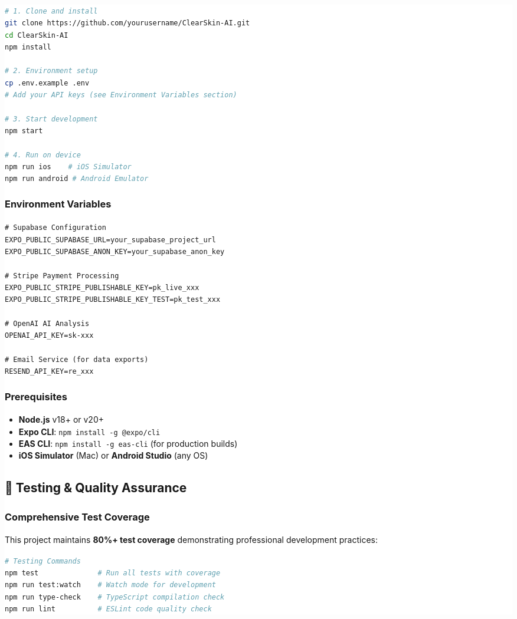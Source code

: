 ```bash
# 1. Clone and install
git clone https://github.com/yourusername/ClearSkin-AI.git
cd ClearSkin-AI
npm install

# 2. Environment setup
cp .env.example .env
# Add your API keys (see Environment Variables section)

# 3. Start development
npm start

# 4. Run on device
npm run ios    # iOS Simulator
npm run android # Android Emulator
```

### **Environment Variables**

```env
# Supabase Configuration
EXPO_PUBLIC_SUPABASE_URL=your_supabase_project_url
EXPO_PUBLIC_SUPABASE_ANON_KEY=your_supabase_anon_key

# Stripe Payment Processing
EXPO_PUBLIC_STRIPE_PUBLISHABLE_KEY=pk_live_xxx
EXPO_PUBLIC_STRIPE_PUBLISHABLE_KEY_TEST=pk_test_xxx

# OpenAI AI Analysis
OPENAI_API_KEY=sk-xxx

# Email Service (for data exports)
RESEND_API_KEY=re_xxx
```

### **Prerequisites**
- **Node.js** v18+ or v20+
- **Expo CLI**: `npm install -g @expo/cli`
- **EAS CLI**: `npm install -g eas-cli` (for production builds)
- **iOS Simulator** (Mac) or **Android Studio** (any OS)

## 🧪 **Testing & Quality Assurance**

### **Comprehensive Test Coverage**
This project maintains **80%+ test coverage** demonstrating professional development practices:

```bash
# Testing Commands
npm test              # Run all tests with coverage
npm run test:watch    # Watch mode for development
npm run type-check    # TypeScript compilation check
npm run lint          # ESLint code quality check
```
